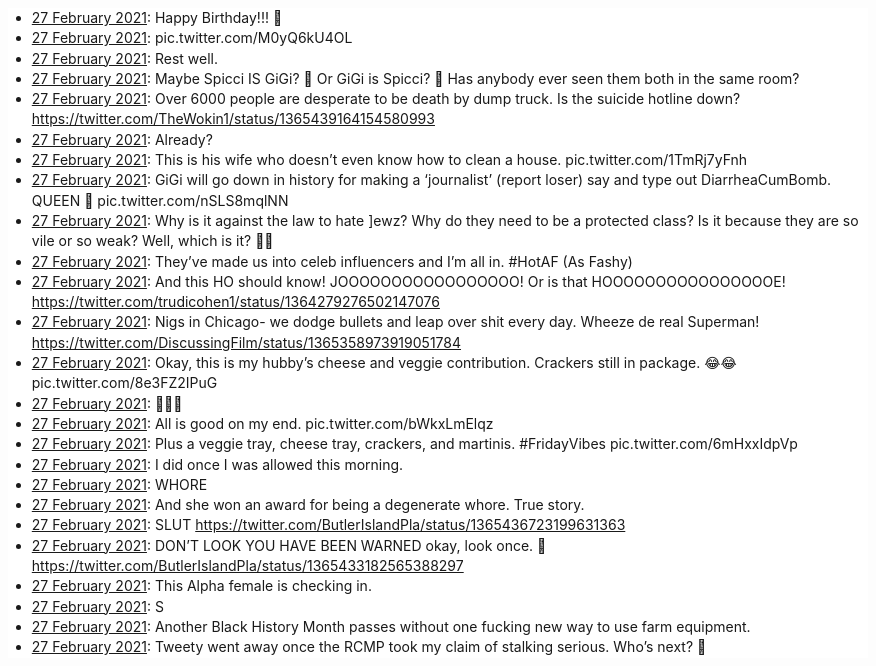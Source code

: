 * [27 February 2021](https://web.archive.org/web/20210227052313/https://twitter.com/6GoriIIian/status/1365532894366601220): Happy Birthday!!! 🥳 
* [27 February 2021](https://web.archive.org/web/20210227052229/https://twitter.com/6GoriIIian/status/1365532676837445633): pic.twitter.com/M0yQ6kU4OL 
* [27 February 2021](https://web.archive.org/web/20210227045823/https://twitter.com/6GoriIIian/status/1365526598280122368): Rest well. 
* [27 February 2021](https://web.archive.org/web/20210227045702/https://twitter.com/6GoriIIian/status/1365526203176685578): Maybe Spicci IS GiGi? 🤔 Or GiGi is Spicci? 👀 Has anybody ever seen them both in the same room? 
* [27 February 2021](https://web.archive.org/web/20210227044635/https://twitter.com/6GoriIIian/status/1365523670001590272): Over 6000 people are desperate to be death by dump truck.   Is the suicide hotline down? https://twitter.com/TheWokin1/status/1365439164154580993 
* [27 February 2021](https://web.archive.org/web/20210227044348/https://twitter.com/6GoriIIian/status/1365522962976174085): Already? 
* [27 February 2021](https://web.archive.org/web/20210227043822/https://twitter.com/6GoriIIian/status/1365521602952134658): This is his wife who doesn’t even know how to clean a house. pic.twitter.com/1TmRj7yFnh 
* [27 February 2021](https://web.archive.org/web/20210227043427/https://twitter.com/6GoriIIian/status/1365520587691462659): GiGi will go down in history for making a ‘journalist’ (report loser) say and type out DiarrheaCumBomb.  QUEEN 👑 pic.twitter.com/nSLS8mqlNN 
* [27 February 2021](https://web.archive.org/web/20210227041220/https://twitter.com/6GoriIIian/status/1365515028061855751): Why is it against the law to hate ]ewz?  Why do they need to be a protected class?  Is it because they are so vile or so weak?   Well, which is it? 🥸🤔 
* [27 February 2021](https://web.archive.org/web/20210227035809/https://twitter.com/6GoriIIian/status/1365511438249304064): They’ve made us into celeb influencers and I’m all in.    #HotAF  (As Fashy) 
* [27 February 2021](https://web.archive.org/web/20210227035319/https://twitter.com/6GoriIIian/status/1365510265375133699): And this HO should know!  JOOOOOOOOOOOOOOOOO!  Or is that  HOOOOOOOOOOOOOOOOE! https://twitter.com/trudicohen1/status/1364279276502147076 
* [27 February 2021](https://web.archive.org/web/20210227034410/https://twitter.com/6GoriIIian/status/1365507887888408580): Nigs in Chicago- we dodge bullets and leap over shit every day. Wheeze de real Superman! https://twitter.com/DiscussingFilm/status/1365358973919051784 
* [27 February 2021](https://web.archive.org/web/20210227032219/https://twitter.com/6GoriIIian/status/1365502327315042304): Okay, this is my hubby’s cheese and veggie contribution. Crackers still in package. 😂😂 pic.twitter.com/8e3FZ2IPuG 
* [27 February 2021](https://web.archive.org/web/20210227031814/https://twitter.com/6GoriIIian/status/1365501418870689796): 🙌🏻🍻 
* [27 February 2021](https://web.archive.org/web/20210227031650/https://twitter.com/6GoriIIian/status/1365501024161517572): All is good on my end. pic.twitter.com/bWkxLmElqz 
* [27 February 2021](https://web.archive.org/web/20210227031552/https://twitter.com/6GoriIIian/status/1365500793344847876): Plus a veggie tray, cheese tray, crackers, and martinis.    #FridayVibes  pic.twitter.com/6mHxxIdpVp 
* [27 February 2021](https://web.archive.org/web/20210227031311/https://twitter.com/6GoriIIian/status/1365500186361876480): I did once I was allowed this morning. 
* [27 February 2021](https://web.archive.org/web/20210227030038/https://twitter.com/6GoriIIian/status/1365496967862779907): WHORE 
* [27 February 2021](https://web.archive.org/web/20210227030024/https://twitter.com/6GoriIIian/status/1365496885784453124): And she won an award for being a degenerate whore. True story. 
* [27 February 2021](https://web.archive.org/web/20210227023048/https://twitter.com/6GoriIIian/status/1365489408950996993): SLUT https://twitter.com/ButlerIslandPla/status/1365436723199631363 
* [27 February 2021](https://web.archive.org/web/20210227030134/https://twitter.com/6GoriIIian/status/1365489306421239812): DON’T LOOK  YOU HAVE BEEN WARNED   okay, look once. 🥸  https://twitter.com/ButlerIslandPla/status/1365433182565388297 
* [27 February 2021](https://web.archive.org/web/20210227021050/https://twitter.com/6GoriIIian/status/1365484351354376198): This Alpha female is checking in. 
* [27 February 2021](https://web.archive.org/web/20210227020810/https://twitter.com/6GoriIIian/status/1365483765569519618): S 
* [27 February 2021](https://web.archive.org/web/20210227020214/https://twitter.com/6GoriIIian/status/1365482260800020484): Another Black History Month passes without one fucking new way to use farm equipment. 
* [27 February 2021](https://web.archive.org/web/20210227020046/https://twitter.com/6GoriIIian/status/1365481907027202052): Tweety went away once the RCMP took my claim of stalking serious. Who’s next? 🥸 